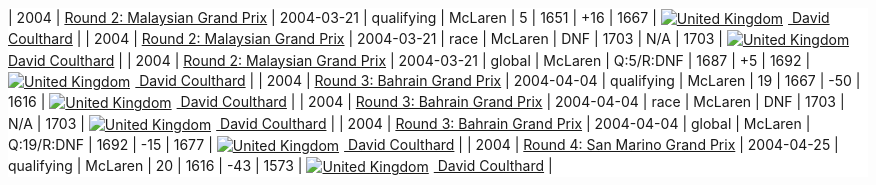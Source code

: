 | 2004 | [Round 2: Malaysian Grand Prix](../seasons/2004-season-report#round-2-malaysian-grand-prix) | 2004-03-21 | qualifying | McLaren | 5 | 1651 | +16 | 1667 | [<img src="https://upload.wikimedia.org/wikipedia/commons/thumb/8/83/Flag_of_the_United_Kingdom_%283-5%29.svg/512px-Flag_of_the_United_Kingdom_%283-5%29.svg.png?20250726143817" alt="United Kingdom" width="20" height="auto" style="vertical-align: middle; margin-right: 5px;" onerror="this.outerHTML='🇬🇧'; this.style.marginRight='5px';"/> David Coulthard](david-coulthard) |
| 2004 | [Round 2: Malaysian Grand Prix](../seasons/2004-season-report#round-2-malaysian-grand-prix) | 2004-03-21 | race | McLaren | DNF | 1703 | N/A | 1703 | [<img src="https://upload.wikimedia.org/wikipedia/commons/thumb/8/83/Flag_of_the_United_Kingdom_%283-5%29.svg/512px-Flag_of_the_United_Kingdom_%283-5%29.svg.png?20250726143817" alt="United Kingdom" width="20" height="auto" style="vertical-align: middle; margin-right: 5px;" onerror="this.outerHTML='🇬🇧'; this.style.marginRight='5px';"/> David Coulthard](david-coulthard) |
| 2004 | [Round 2: Malaysian Grand Prix](../seasons/2004-season-report#round-2-malaysian-grand-prix) | 2004-03-21 | global | McLaren | Q:5/R:DNF | 1687 | +5 | 1692 | [<img src="https://upload.wikimedia.org/wikipedia/commons/thumb/8/83/Flag_of_the_United_Kingdom_%283-5%29.svg/512px-Flag_of_the_United_Kingdom_%283-5%29.svg.png?20250726143817" alt="United Kingdom" width="20" height="auto" style="vertical-align: middle; margin-right: 5px;" onerror="this.outerHTML='🇬🇧'; this.style.marginRight='5px';"/> David Coulthard](david-coulthard) |
| 2004 | [Round 3: Bahrain Grand Prix](../seasons/2004-season-report#round-3-bahrain-grand-prix) | 2004-04-04 | qualifying | McLaren | 19 | 1667 | -50 | 1616 | [<img src="https://upload.wikimedia.org/wikipedia/commons/thumb/8/83/Flag_of_the_United_Kingdom_%283-5%29.svg/512px-Flag_of_the_United_Kingdom_%283-5%29.svg.png?20250726143817" alt="United Kingdom" width="20" height="auto" style="vertical-align: middle; margin-right: 5px;" onerror="this.outerHTML='🇬🇧'; this.style.marginRight='5px';"/> David Coulthard](david-coulthard) |
| 2004 | [Round 3: Bahrain Grand Prix](../seasons/2004-season-report#round-3-bahrain-grand-prix) | 2004-04-04 | race | McLaren | DNF | 1703 | N/A | 1703 | [<img src="https://upload.wikimedia.org/wikipedia/commons/thumb/8/83/Flag_of_the_United_Kingdom_%283-5%29.svg/512px-Flag_of_the_United_Kingdom_%283-5%29.svg.png?20250726143817" alt="United Kingdom" width="20" height="auto" style="vertical-align: middle; margin-right: 5px;" onerror="this.outerHTML='🇬🇧'; this.style.marginRight='5px';"/> David Coulthard](david-coulthard) |
| 2004 | [Round 3: Bahrain Grand Prix](../seasons/2004-season-report#round-3-bahrain-grand-prix) | 2004-04-04 | global | McLaren | Q:19/R:DNF | 1692 | -15 | 1677 | [<img src="https://upload.wikimedia.org/wikipedia/commons/thumb/8/83/Flag_of_the_United_Kingdom_%283-5%29.svg/512px-Flag_of_the_United_Kingdom_%283-5%29.svg.png?20250726143817" alt="United Kingdom" width="20" height="auto" style="vertical-align: middle; margin-right: 5px;" onerror="this.outerHTML='🇬🇧'; this.style.marginRight='5px';"/> David Coulthard](david-coulthard) |
| 2004 | [Round 4: San Marino Grand Prix](../seasons/2004-season-report#round-4-san-marino-grand-prix) | 2004-04-25 | qualifying | McLaren | 20 | 1616 | -43 | 1573 | [<img src="https://upload.wikimedia.org/wikipedia/commons/thumb/8/83/Flag_of_the_United_Kingdom_%283-5%29.svg/512px-Flag_of_the_United_Kingdom_%283-5%29.svg.png?20250726143817" alt="United Kingdom" width="20" height="auto" style="vertical-align: middle; margin-right: 5px;" onerror="this.outerHTML='🇬🇧'; this.style.marginRight='5px';"/> David Coulthard](david-coulthard) |
